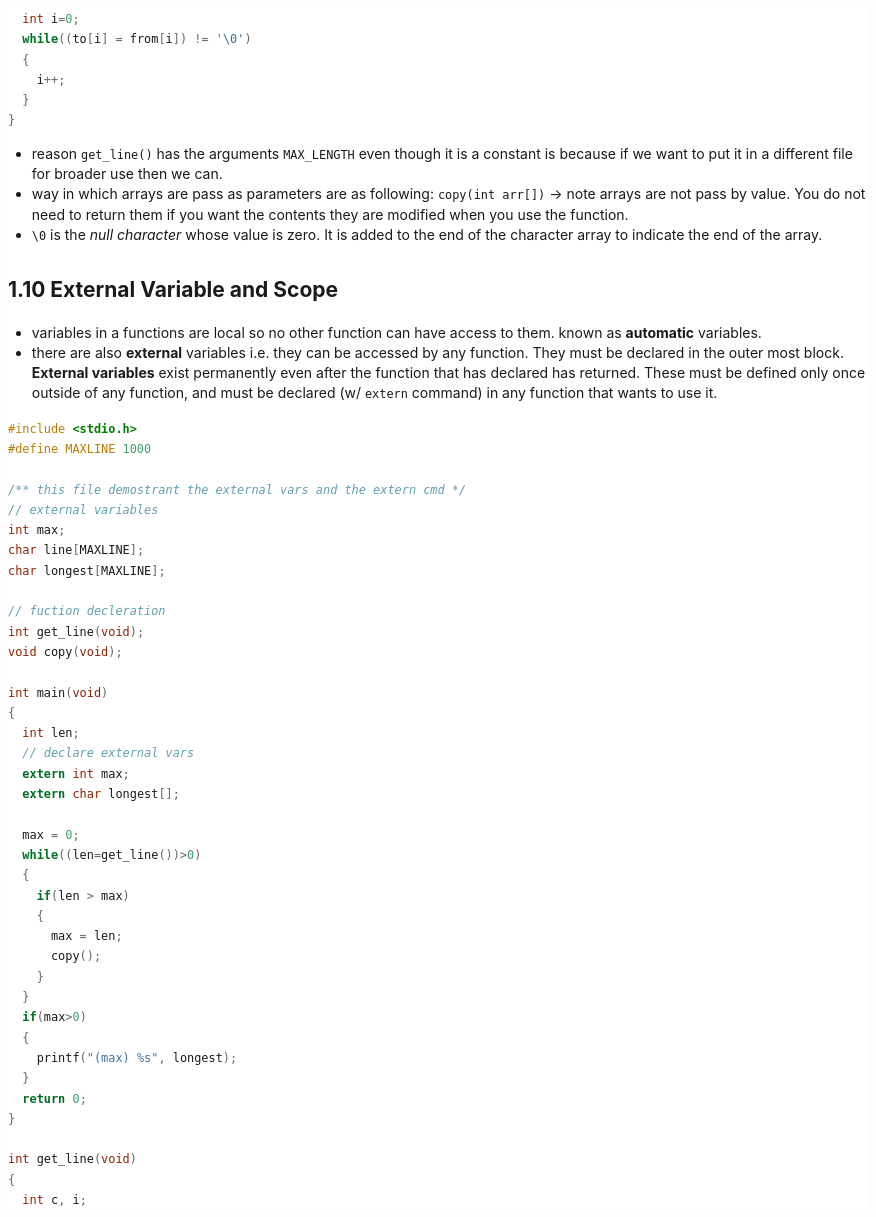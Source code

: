 ``` C
  int i=0;
  while((to[i] = from[i]) != '\0')
  {
    i++;
  }
}
```
- reason `get_line()` has the arguments `MAX_LENGTH` even though it is a constant is because if we want to put it in a different file for broader use then we can.
- way in which arrays are pass as parameters are as following: `copy(int arr[])` -> note arrays are not pass by value. You do not need to return them if you want the contents they are modified when you use the function.
- `\0` is the _null character_ whose value is zero. It is added to the end of the character array to indicate the end of the array.

## 1.10 External Variable and Scope
- variables in a functions are local so no other function can have access to them. known as __automatic__ variables.
- there are also __external__ variables i.e. they can be accessed by any function. They must be declared in the outer most block. __External variables__ exist permanently even after the function that has declared has returned. These must be defined only once outside of any function, and must be declared (w/ `extern` command) in any function that wants to use it.

```C
#include <stdio.h>
#define MAXLINE 1000

/** this file demostrant the external vars and the extern cmd */
// external variables
int max;
char line[MAXLINE];
char longest[MAXLINE];

// fuction decleration
int get_line(void);
void copy(void);

int main(void)
{
  int len;
  // declare external vars
  extern int max;
  extern char longest[];

  max = 0;
  while((len=get_line())>0)
  {
    if(len > max)
    {
      max = len;
      copy();
    }
  }
  if(max>0)
  {
    printf("(max) %s", longest);
  }
  return 0;
}

int get_line(void)
{
  int c, i;
```